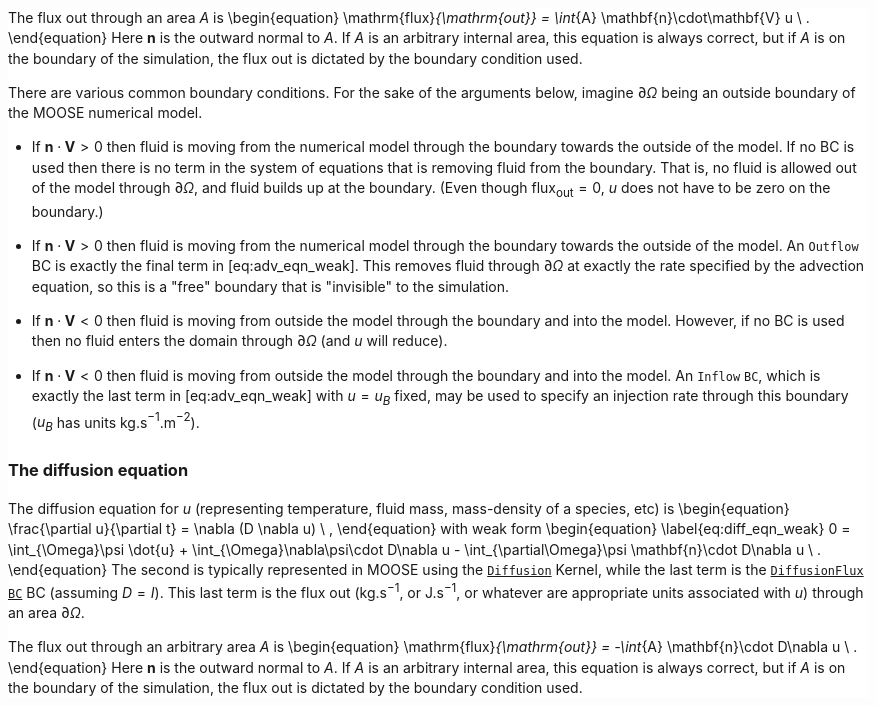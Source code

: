 The flux out through an area $A$ is
\begin{equation}
\mathrm{flux}_{\mathrm{out}} = \int_{A} \mathbf{n}\cdot\mathbf{V} u \ .
\end{equation}
Here $\mathbf{n}$ is the outward normal to $A$.  If $A$ is an arbitrary internal area, this equation is always correct, but if $A$ is on the boundary of the simulation, the flux out is dictated by the boundary condition used.

There are various common boundary conditions.  For the sake of the arguments below,
imagine $\partial\Omega$ being an outside boundary of the MOOSE numerical model.

- If $\mathbf{n}\cdot\mathbf{V}>0$ then fluid is moving from the numerical model through the boundary towards the outside of the model.  If no BC is used then there is no term in the system of equations that is removing fluid from the boundary.  That is, no fluid is allowed out of the model through $\partial\Omega$, and fluid builds up at the boundary.  (Even though $\mathrm{flux}_{\mathrm{out}}=0$, $u$ does not have to be zero on the boundary.)

- If $\mathbf{n}\cdot\mathbf{V}>0$ then fluid is moving from the numerical model through the boundary towards the outside of the model.  An `Outflow` BC is exactly the final term in [eq:adv_eqn_weak].  This removes fluid through $\partial\Omega$ at exactly the rate specified by the advection equation, so this is a "free" boundary that is "invisible" to the simulation.

- If $\mathbf{n}\cdot\mathbf{V}<0$ then fluid is moving from outside the model through the boundary and into the model.  However, if no BC is used then no fluid enters the domain through $\partial\Omega$ (and $u$ will reduce).

- If $\mathbf{n}\cdot\mathbf{V}<0$ then fluid is moving from outside the model through the boundary and into the model.  An `Inflow` `BC`, which is exactly the last term in [eq:adv_eqn_weak] with $u=u_{B}$ fixed, may be used to specify an injection rate through this boundary ($u_{B}$ has units kg.s$^{-1}$.m$^{-2}$).


### The diffusion equation

The diffusion equation for $u$ (representing temperature, fluid mass,
mass-density of a species, etc) is
\begin{equation}
\frac{\partial u}{\partial t} = \nabla (D \nabla u) \ ,
\end{equation}
with weak form
\begin{equation}
\label{eq:diff_eqn_weak}
0 = \int_{\Omega}\psi \dot{u} + \int_{\Omega}\nabla\psi\cdot D\nabla u - \int_{\partial\Omega}\psi \mathbf{n}\cdot D\nabla u \ .
\end{equation}
The second is typically represented in MOOSE using the [`Diffusion`](source/kernels/Diffusion.md) Kernel, while the last term is the [`DiffusionFluxBC`](DiffusionFluxBC.md) BC (assuming $D=I$).  This last term is the flux out (kg.s$^{-1}$, or
J.s$^{-1}$, or whatever are appropriate units associated with $u$) through an area $\partial\Omega$.

The flux out through an arbitrary area $A$ is
\begin{equation}
\mathrm{flux}_{\mathrm{out}} = -\int_{A} \mathbf{n}\cdot D\nabla u \ .
\end{equation}
Here $\mathbf{n}$ is the outward normal to $A$.  If $A$ is an arbitrary internal area, this equation is always correct, but if $A$ is on the boundary of the simulation, the flux out is dictated by the boundary condition used.
